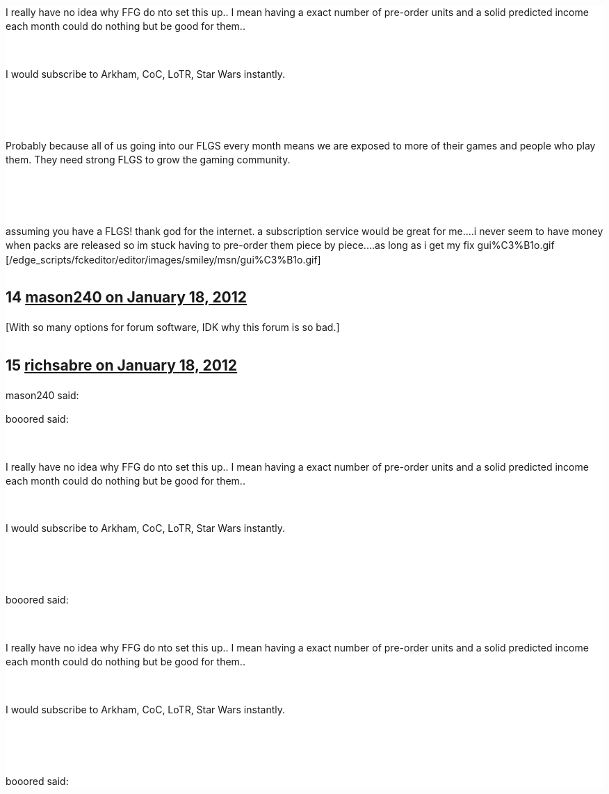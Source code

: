 
I really have no idea why FFG do nto set this up.. I mean having a exact number of pre-order units and a solid predicted income each month could do nothing but be good for them..

 

I would subscribe to Arkham, CoC, LoTR, Star Wars instantly.

 

 

Probably because all of us going into our FLGS every month means we are exposed to more of their games and people who play them. They need strong FLGS to grow the gaming community.

 

 

assuming you have a FLGS! thank god for the internet. a subscription service would be great for me....i never seem to have money when packs are released so im stuck having to pre-order them piece by piece....as long as i get my fix gui%C3%B1o.gif [/edge_scripts/fckeditor/editor/images/smiley/msn/gui%C3%B1o.gif]

## 14 [mason240 on January 18, 2012](https://community.fantasyflightgames.com/topic/58767-to-those-who-wanted-a-subscription-service/?do=findComment&comment=581323)

[With so many options for forum software, IDK why this forum is so bad.]

## 15 [richsabre on January 18, 2012](https://community.fantasyflightgames.com/topic/58767-to-those-who-wanted-a-subscription-service/?do=findComment&comment=581333)

mason240 said:

booored said:

 

I really have no idea why FFG do nto set this up.. I mean having a exact number of pre-order units and a solid predicted income each month could do nothing but be good for them..

 

I would subscribe to Arkham, CoC, LoTR, Star Wars instantly.

 

 

booored said:

 

I really have no idea why FFG do nto set this up.. I mean having a exact number of pre-order units and a solid predicted income each month could do nothing but be good for them..

 

I would subscribe to Arkham, CoC, LoTR, Star Wars instantly.

 

 

booored said:
